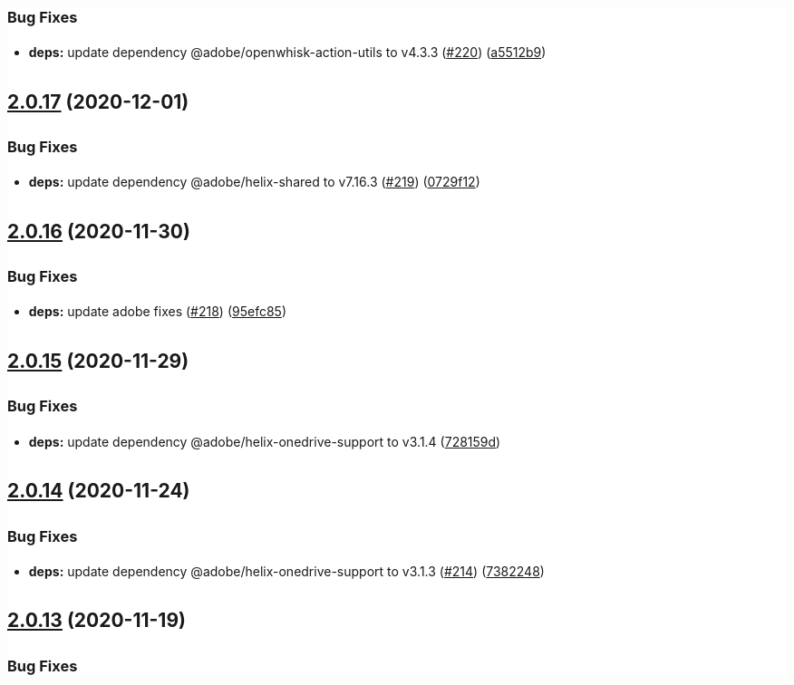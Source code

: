 
### Bug Fixes

* **deps:** update dependency @adobe/openwhisk-action-utils to v4.3.3 ([#220](https://github.com/adobe/helix-data-embed/issues/220)) ([a5512b9](https://github.com/adobe/helix-data-embed/commit/a5512b97a12cc00e738fc42c70c9e3ac3c219b16))

## [2.0.17](https://github.com/adobe/helix-data-embed/compare/v2.0.16...v2.0.17) (2020-12-01)


### Bug Fixes

* **deps:** update dependency @adobe/helix-shared to v7.16.3 ([#219](https://github.com/adobe/helix-data-embed/issues/219)) ([0729f12](https://github.com/adobe/helix-data-embed/commit/0729f12fb0268115f1a8131007f00b4015ee8df9))

## [2.0.16](https://github.com/adobe/helix-data-embed/compare/v2.0.15...v2.0.16) (2020-11-30)


### Bug Fixes

* **deps:** update adobe fixes ([#218](https://github.com/adobe/helix-data-embed/issues/218)) ([95efc85](https://github.com/adobe/helix-data-embed/commit/95efc85e69523811ab9a799c6ab9a58244b4dca2))

## [2.0.15](https://github.com/adobe/helix-data-embed/compare/v2.0.14...v2.0.15) (2020-11-29)


### Bug Fixes

* **deps:** update dependency @adobe/helix-onedrive-support to v3.1.4 ([728159d](https://github.com/adobe/helix-data-embed/commit/728159d7159bf43517fb379481d4e7f2b1097e9c))

## [2.0.14](https://github.com/adobe/helix-data-embed/compare/v2.0.13...v2.0.14) (2020-11-24)


### Bug Fixes

* **deps:** update dependency @adobe/helix-onedrive-support to v3.1.3 ([#214](https://github.com/adobe/helix-data-embed/issues/214)) ([7382248](https://github.com/adobe/helix-data-embed/commit/7382248ad4a7e2df04b9a6ca51763b61c41c286e))

## [2.0.13](https://github.com/adobe/helix-data-embed/compare/v2.0.12...v2.0.13) (2020-11-19)


### Bug Fixes
